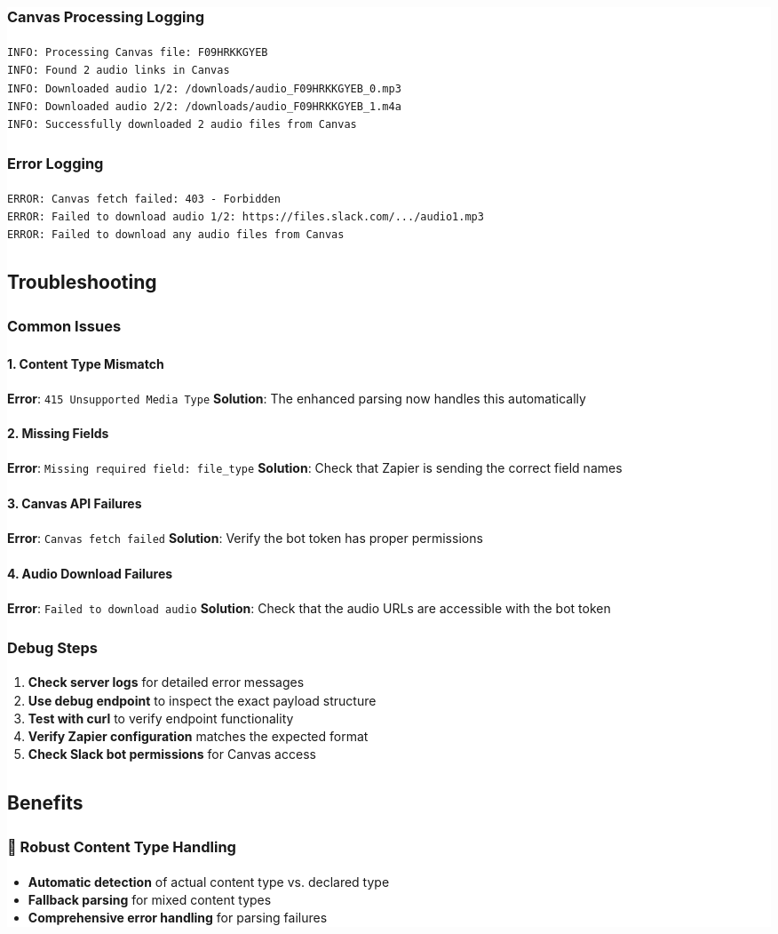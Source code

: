 ### **Canvas Processing Logging**
```
INFO: Processing Canvas file: F09HRKKGYEB
INFO: Found 2 audio links in Canvas
INFO: Downloaded audio 1/2: /downloads/audio_F09HRKKGYEB_0.mp3
INFO: Downloaded audio 2/2: /downloads/audio_F09HRKKGYEB_1.m4a
INFO: Successfully downloaded 2 audio files from Canvas
```

### **Error Logging**
```
ERROR: Canvas fetch failed: 403 - Forbidden
ERROR: Failed to download audio 1/2: https://files.slack.com/.../audio1.mp3
ERROR: Failed to download any audio files from Canvas
```

## Troubleshooting

### **Common Issues**

#### **1. Content Type Mismatch**
**Error**: `415 Unsupported Media Type`
**Solution**: The enhanced parsing now handles this automatically

#### **2. Missing Fields**
**Error**: `Missing required field: file_type`
**Solution**: Check that Zapier is sending the correct field names

#### **3. Canvas API Failures**
**Error**: `Canvas fetch failed`
**Solution**: Verify the bot token has proper permissions

#### **4. Audio Download Failures**
**Error**: `Failed to download audio`
**Solution**: Check that the audio URLs are accessible with the bot token

### **Debug Steps**

1. **Check server logs** for detailed error messages
2. **Use debug endpoint** to inspect the exact payload structure
3. **Test with curl** to verify endpoint functionality
4. **Verify Zapier configuration** matches the expected format
5. **Check Slack bot permissions** for Canvas access

## Benefits

### **🔄 Robust Content Type Handling**
- **Automatic detection** of actual content type vs. declared type
- **Fallback parsing** for mixed content types
- **Comprehensive error handling** for parsing failures
